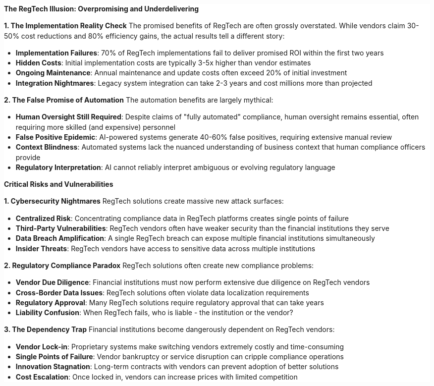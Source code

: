 **The RegTech Illusion: Overpromising and Underdelivering**

**1. The Implementation Reality Check**
The promised benefits of RegTech are often grossly overstated. While vendors claim 30-50% cost reductions and 80% efficiency gains, the actual results tell a different story:

- **Implementation Failures**: 70% of RegTech implementations fail to deliver promised ROI within the first two years
- **Hidden Costs**: Initial implementation costs are typically 3-5x higher than vendor estimates
- **Ongoing Maintenance**: Annual maintenance and update costs often exceed 20% of initial investment
- **Integration Nightmares**: Legacy system integration can take 2-3 years and cost millions more than projected

**2. The False Promise of Automation**
The automation benefits are largely mythical:

- **Human Oversight Still Required**: Despite claims of "fully automated" compliance, human oversight remains essential, often requiring more skilled (and expensive) personnel
- **False Positive Epidemic**: AI-powered systems generate 40-60% false positives, requiring extensive manual review
- **Context Blindness**: Automated systems lack the nuanced understanding of business context that human compliance officers provide
- **Regulatory Interpretation**: AI cannot reliably interpret ambiguous or evolving regulatory language

**Critical Risks and Vulnerabilities**

**1. Cybersecurity Nightmares**
RegTech solutions create massive new attack surfaces:

- **Centralized Risk**: Concentrating compliance data in RegTech platforms creates single points of failure
- **Third-Party Vulnerabilities**: RegTech vendors often have weaker security than the financial institutions they serve
- **Data Breach Amplification**: A single RegTech breach can expose multiple financial institutions simultaneously
- **Insider Threats**: RegTech vendors have access to sensitive data across multiple institutions

**2. Regulatory Compliance Paradox**
RegTech solutions often create new compliance problems:

- **Vendor Due Diligence**: Financial institutions must now perform extensive due diligence on RegTech vendors
- **Cross-Border Data Issues**: RegTech solutions often violate data localization requirements
- **Regulatory Approval**: Many RegTech solutions require regulatory approval that can take years
- **Liability Confusion**: When RegTech fails, who is liable - the institution or the vendor?

**3. The Dependency Trap**
Financial institutions become dangerously dependent on RegTech vendors:

- **Vendor Lock-in**: Proprietary systems make switching vendors extremely costly and time-consuming
- **Single Points of Failure**: Vendor bankruptcy or service disruption can cripple compliance operations
- **Innovation Stagnation**: Long-term contracts with vendors can prevent adoption of better solutions
- **Cost Escalation**: Once locked in, vendors can increase prices with limited competition
